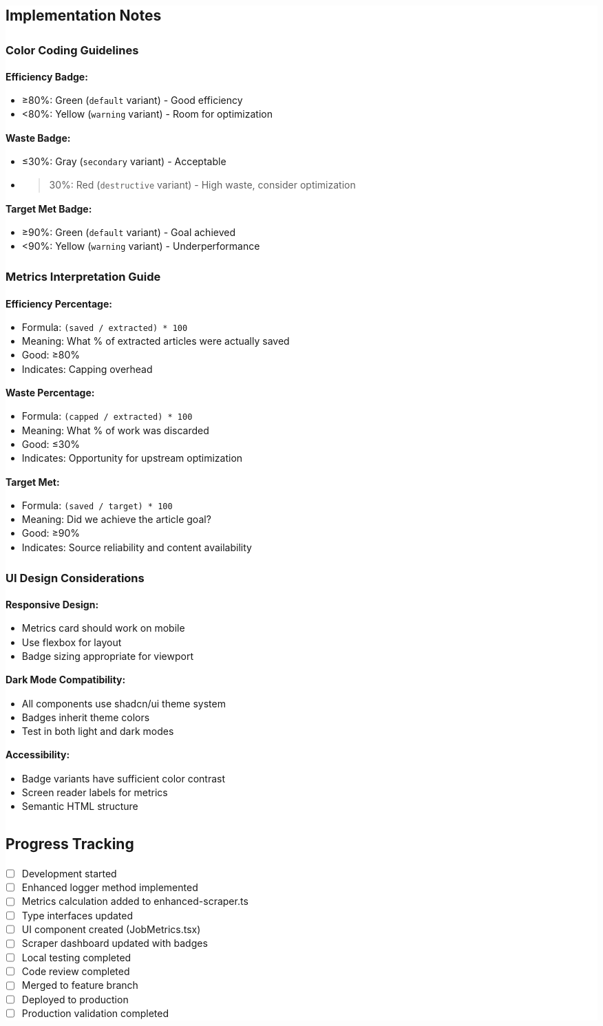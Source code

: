 ## Implementation Notes

### Color Coding Guidelines

**Efficiency Badge:**
- ≥80%: Green (`default` variant) - Good efficiency
- <80%: Yellow (`warning` variant) - Room for optimization

**Waste Badge:**
- ≤30%: Gray (`secondary` variant) - Acceptable
- >30%: Red (`destructive` variant) - High waste, consider optimization

**Target Met Badge:**
- ≥90%: Green (`default` variant) - Goal achieved
- <90%: Yellow (`warning` variant) - Underperformance

### Metrics Interpretation Guide

**Efficiency Percentage:**
- Formula: `(saved / extracted) * 100`
- Meaning: What % of extracted articles were actually saved
- Good: ≥80%
- Indicates: Capping overhead

**Waste Percentage:**
- Formula: `(capped / extracted) * 100`
- Meaning: What % of work was discarded
- Good: ≤30%
- Indicates: Opportunity for upstream optimization

**Target Met:**
- Formula: `(saved / target) * 100`
- Meaning: Did we achieve the article goal?
- Good: ≥90%
- Indicates: Source reliability and content availability

### UI Design Considerations

**Responsive Design:**
- Metrics card should work on mobile
- Use flexbox for layout
- Badge sizing appropriate for viewport

**Dark Mode Compatibility:**
- All components use shadcn/ui theme system
- Badges inherit theme colors
- Test in both light and dark modes

**Accessibility:**
- Badge variants have sufficient color contrast
- Screen reader labels for metrics
- Semantic HTML structure

## Progress Tracking
- [ ] Development started
- [ ] Enhanced logger method implemented
- [ ] Metrics calculation added to enhanced-scraper.ts
- [ ] Type interfaces updated
- [ ] UI component created (JobMetrics.tsx)
- [ ] Scraper dashboard updated with badges
- [ ] Local testing completed
- [ ] Code review completed
- [ ] Merged to feature branch
- [ ] Deployed to production
- [ ] Production validation completed
